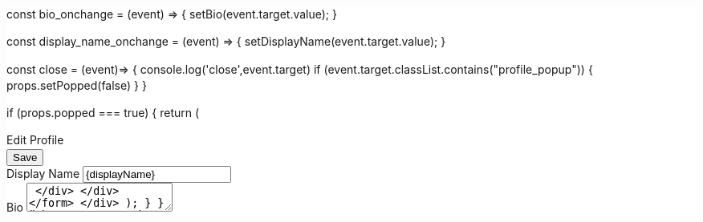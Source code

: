   const bio_onchange = (event) => {
    setBio(event.target.value);
  }

  const display_name_onchange = (event) => {
    setDisplayName(event.target.value);
  }

  const close = (event)=> {
    console.log('close',event.target)
    if (event.target.classList.contains("profile_popup")) {
      props.setPopped(false)
    }
  }

  if (props.popped === true) {
    return (
      <div className="popup_form_wrap profile_popup" onClick={close}>
        <form 
          className='profile_form popup_form'
          onSubmit={onsubmit}
        >
          <div class="popup_heading">
            <div class="popup_title">Edit Profile</div>
            <div className='submit'>
              <button type='submit'>Save</button>
            </div>
          </div>
          <div className="popup_content">
            <div className="field display_name">
              <label>Display Name</label>
              <input
                type="text"
                placeholder="Display Name"
                value={displayName}
                onChange={display_name_onchange} 
              />
            </div>
            <div className="field bio">
              <label>Bio</label>
              <textarea
                placeholder="Bio"
                value={bio}
                onChange={bio_onchange} 
              />
            </div>
          </div>
        </form>
      </div>
    );
  }
}
“The component takes in props as a parameter, which includes props.popped, a boolean indicating whether the popup is currently shown or not, and props.profile, an object containing the current user profile information. We're using React hooks such as useState and useEffect to manage state and perform side effects. useState is used to manage the state of bio and displayName, which hold the user's bio and display name respectively. useEffect is used to update the bio and displayName states whenever the props.profile object changes. The component also defines several functions that handle events such as form submission and input change. When the form is submitted, it sends a POST request to the backend API to update the user's profile information. When the input fields are changed, it updates the corresponding states. Finally, the component returns the popup form if props.popped is true, and null otherwise." - thank you ChatGPT.
